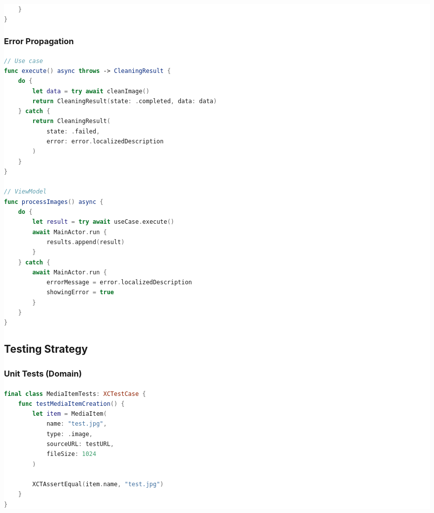 ```swift
    }
}
```

### Error Propagation

```swift
// Use case
func execute() async throws -> CleaningResult {
    do {
        let data = try await cleanImage()
        return CleaningResult(state: .completed, data: data)
    } catch {
        return CleaningResult(
            state: .failed,
            error: error.localizedDescription
        )
    }
}

// ViewModel
func processImages() async {
    do {
        let result = try await useCase.execute()
        await MainActor.run {
            results.append(result)
        }
    } catch {
        await MainActor.run {
            errorMessage = error.localizedDescription
            showingError = true
        }
    }
}
```

## Testing Strategy

### Unit Tests (Domain)

```swift
final class MediaItemTests: XCTestCase {
    func testMediaItemCreation() {
        let item = MediaItem(
            name: "test.jpg",
            type: .image,
            sourceURL: testURL,
            fileSize: 1024
        )
        
        XCTAssertEqual(item.name, "test.jpg")
    }
}
```
